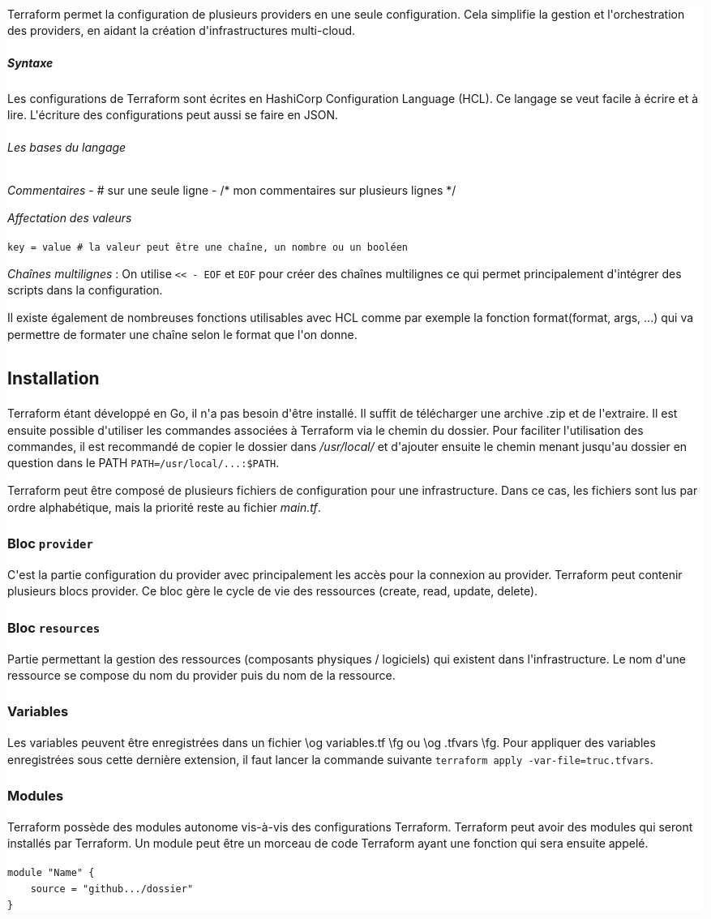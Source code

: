 Terraform permet la configuration de plusieurs providers en une seule configuration. Cela simplifie la gestion et l'orchestration des providers, en aidant la création d'infrastructures multi-cloud.

##### Syntaxe

Les configurations de Terraform sont écrites en HashiCorp Configuration Language (HCL). Ce langage se veut facile à écrire et à lire. L'écriture des configurations peut aussi se faire en JSON.

###### Les bases du langage

*Commentaires* 
	- # sur une seule ligne
	- /\* mon commentaires sur plusieurs lignes \*/

*Affectation des valeurs*

	key = value # la valeur peut être une chaîne, un nombre ou un booléen

*Chaînes multilignes* : On utilise `<< - EOF` et `EOF` pour créer des chaînes multilignes ce qui permet principalement d'intégrer des scripts dans la configuration.

Il existe également de nombreuses fonctions utilisables avec HCL comme par exemple la fonction format(format, args, ...) qui va permettre de formater une chaîne selon le format que l'on donne.

## Installation

Terraform étant développé en Go, il n'a pas besoin d'être installé. Il suffit de télécharger une archive .zip et de l'extraire. Il est ensuite possible d'utiliser les commandes associées à Terraform via le chemin du dossier. Pour faciliter l'utilisation des commandes, il est recommandé de copier le dossier dans */usr/local/* et d'ajouter ensuite le chemin menant jusqu'au dossier en question dans le PATH `PATH=/usr/local/...:$PATH`.

Terraform peut être composé de plusieurs fichiers de configuration pour une infrastructure. Dans ce cas, les fichiers sont lus par ordre alphabétique, mais la priorité reste au fichier *main.tf*.

### Bloc **`provider`**

C'est la partie configuration du provider avec principalement les accès pour la connexion au provider. Terraform peut contenir plusieurs blocs provider. Ce bloc gère le cycle de vie des ressources (create, read, update, delete).

### Bloc **`resources`**

Partie permettant la gestion des ressources (composants physiques / logiciels) qui existent dans l'infrastructure. Le nom d'une ressource se compose du nom du provider puis du nom de la ressource. 

### Variables

Les variables peuvent être enregistrées dans un fichier \og variables.tf \fg ou \og .tfvars \fg. Pour appliquer des variables enregistrées sous cette dernière extension, il faut lancer la commande suivante `terraform apply -var-file=truc.tfvars`.

### Modules

Terraform possède des modules autonome vis-à-vis des configurations Terraform. Terraform peut avoir des modules qui seront installés par Terraform. Un module peut être un morceau de code Terraform ayant une fonction qui sera ensuite appelé.
```language
module "Name" {
	source = "github.../dossier"
}
```
